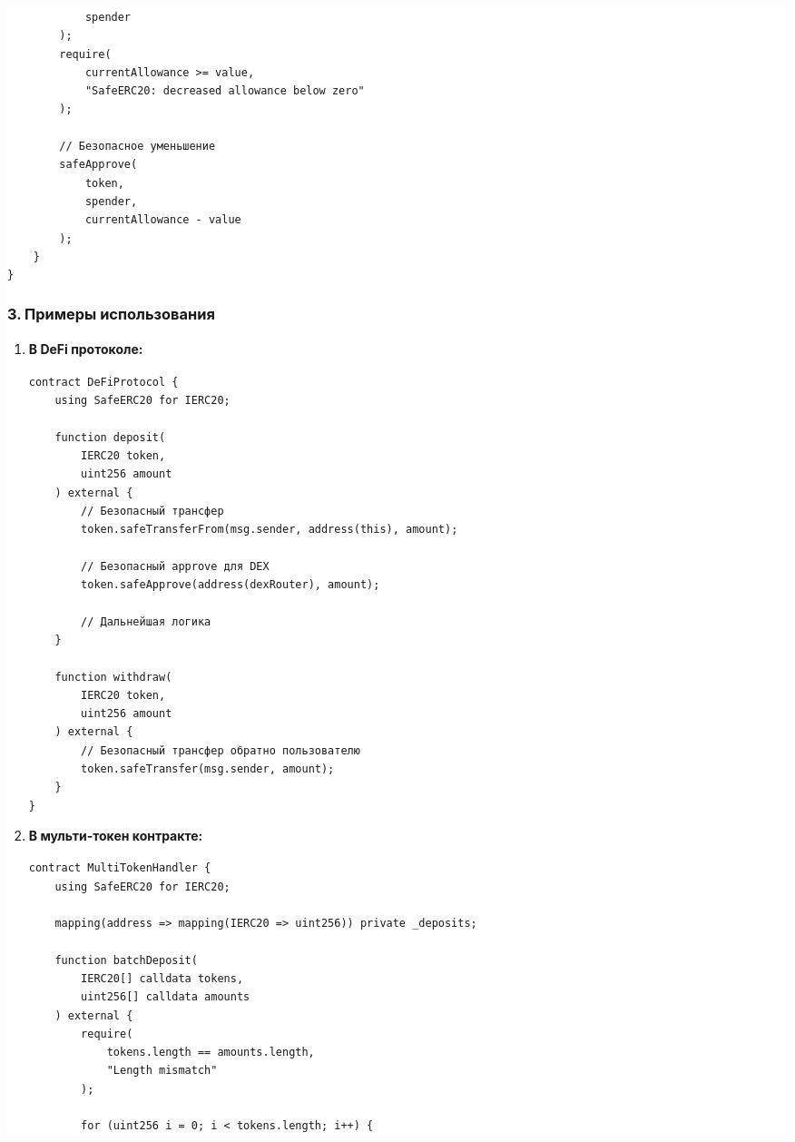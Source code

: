    ```solidity
               spender
           );
           require(
               currentAllowance >= value,
               "SafeERC20: decreased allowance below zero"
           );
           
           // Безопасное уменьшение
           safeApprove(
               token,
               spender,
               currentAllowance - value
           );
       }
   }
   ```

### **3. Примеры использования**

1. **В DeFi протоколе:**
   ```solidity
   contract DeFiProtocol {
       using SafeERC20 for IERC20;
       
       function deposit(
           IERC20 token,
           uint256 amount
       ) external {
           // Безопасный трансфер
           token.safeTransferFrom(msg.sender, address(this), amount);
           
           // Безопасный approve для DEX
           token.safeApprove(address(dexRouter), amount);
           
           // Дальнейшая логика
       }
       
       function withdraw(
           IERC20 token,
           uint256 amount
       ) external {
           // Безопасный трансфер обратно пользователю
           token.safeTransfer(msg.sender, amount);
       }
   }
   ```

2. **В мульти-токен контракте:**
   ```solidity
   contract MultiTokenHandler {
       using SafeERC20 for IERC20;
       
       mapping(address => mapping(IERC20 => uint256)) private _deposits;
       
       function batchDeposit(
           IERC20[] calldata tokens,
           uint256[] calldata amounts
       ) external {
           require(
               tokens.length == amounts.length,
               "Length mismatch"
           );
           
           for (uint256 i = 0; i < tokens.length; i++) {
   ```